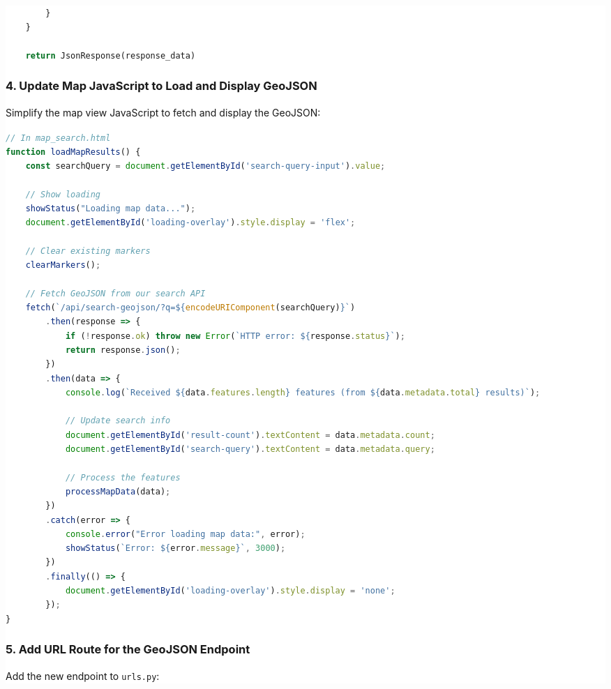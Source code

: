 ```python
        }
    }
    
    return JsonResponse(response_data)
```

### 4. Update Map JavaScript to Load and Display GeoJSON

Simplify the map view JavaScript to fetch and display the GeoJSON:

```javascript
// In map_search.html
function loadMapResults() {
    const searchQuery = document.getElementById('search-query-input').value;
    
    // Show loading
    showStatus("Loading map data...");
    document.getElementById('loading-overlay').style.display = 'flex';
    
    // Clear existing markers
    clearMarkers();
    
    // Fetch GeoJSON from our search API
    fetch(`/api/search-geojson/?q=${encodeURIComponent(searchQuery)}`)
        .then(response => {
            if (!response.ok) throw new Error(`HTTP error: ${response.status}`);
            return response.json();
        })
        .then(data => {
            console.log(`Received ${data.features.length} features (from ${data.metadata.total} results)`);
            
            // Update search info
            document.getElementById('result-count').textContent = data.metadata.count;
            document.getElementById('search-query').textContent = data.metadata.query;
            
            // Process the features
            processMapData(data);
        })
        .catch(error => {
            console.error("Error loading map data:", error);
            showStatus(`Error: ${error.message}`, 3000);
        })
        .finally(() => {
            document.getElementById('loading-overlay').style.display = 'none';
        });
}
```

### 5. Add URL Route for the GeoJSON Endpoint

Add the new endpoint to `urls.py`:
